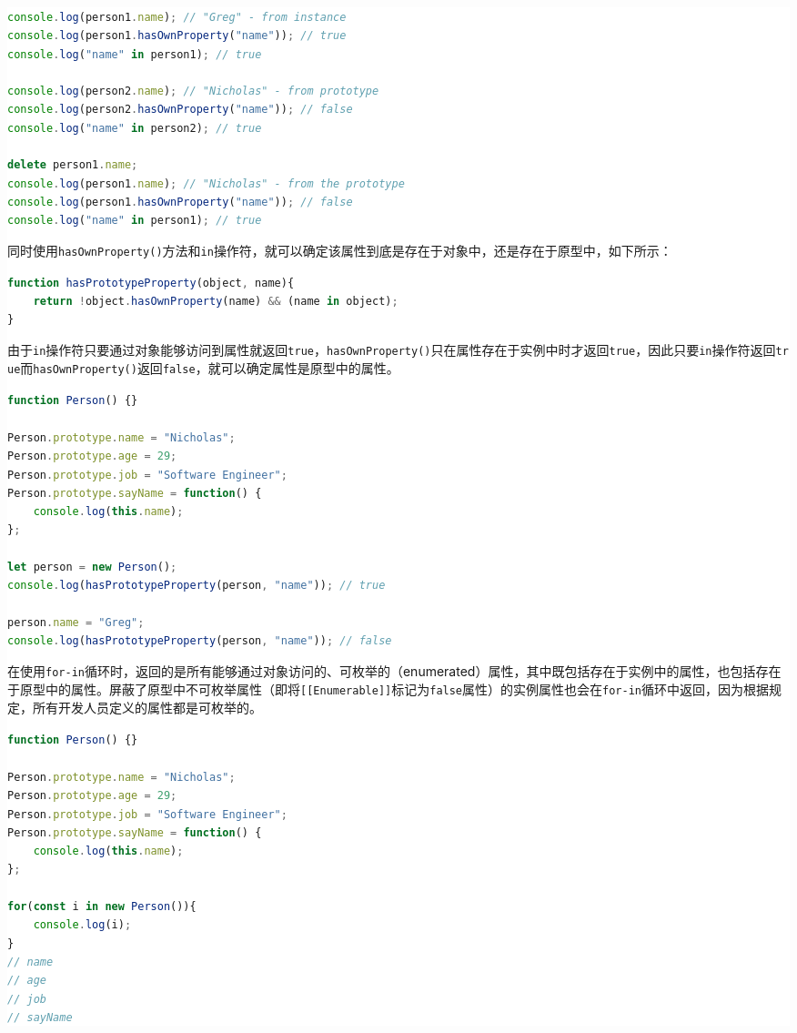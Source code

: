 ```js
console.log(person1.name); // "Greg" - from instance
console.log(person1.hasOwnProperty("name")); // true
console.log("name" in person1); // true

console.log(person2.name); // "Nicholas" - from prototype
console.log(person2.hasOwnProperty("name")); // false
console.log("name" in person2); // true

delete person1.name;
console.log(person1.name); // "Nicholas" - from the prototype
console.log(person1.hasOwnProperty("name")); // false
console.log("name" in person1); // true
```

同时使用`hasOwnProperty()`方法和`in`操作符，就可以确定该属性到底是存在于对象中，还是存在于原型中，如下所示：

```js
function hasPrototypeProperty(object, name){
    return !object.hasOwnProperty(name) && (name in object);
}
```

由于`in`操作符只要通过对象能够访问到属性就返回`true`，`hasOwnProperty()`只在属性存在于实例中时才返回`true`，因此只要`in`操作符返回`true`而`hasOwnProperty()`返回`false`，就可以确定属性是原型中的属性。

```js
function Person() {}

Person.prototype.name = "Nicholas";
Person.prototype.age = 29;
Person.prototype.job = "Software Engineer";
Person.prototype.sayName = function() {
    console.log(this.name);
};

let person = new Person();
console.log(hasPrototypeProperty(person, "name")); // true

person.name = "Greg";
console.log(hasPrototypeProperty(person, "name")); // false
```



在使用`for-in`循环时，返回的是所有能够通过对象访问的、可枚举的（enumerated）属性，其中既包括存在于实例中的属性，也包括存在于原型中的属性。屏蔽了原型中不可枚举属性（即将`[[Enumerable]]`标记为`false`属性）的实例属性也会在`for-in`循环中返回，因为根据规定，所有开发人员定义的属性都是可枚举的。

```js
function Person() {}

Person.prototype.name = "Nicholas";
Person.prototype.age = 29;
Person.prototype.job = "Software Engineer";
Person.prototype.sayName = function() {
    console.log(this.name);
};

for(const i in new Person()){
    console.log(i);
}
// name
// age
// job
// sayName
```
